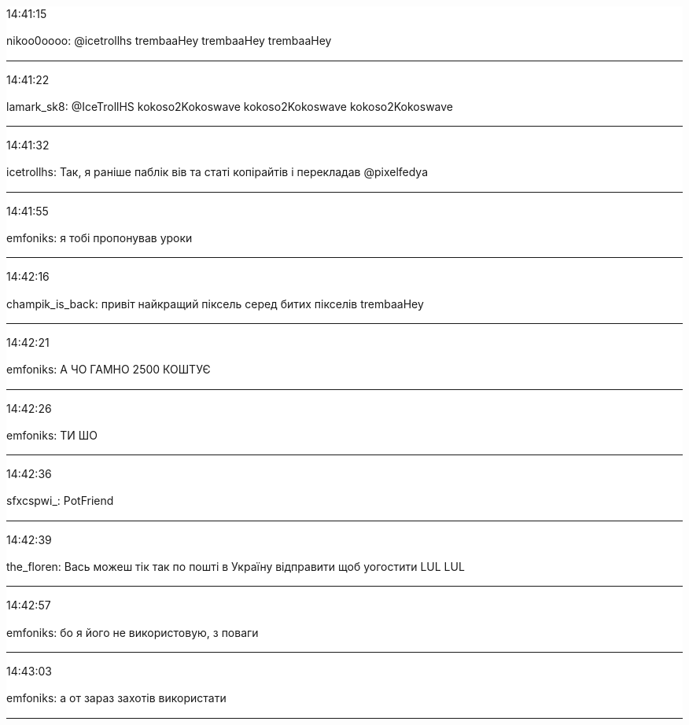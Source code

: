 14:41:15

nikoo0oooo: @icetrollhs trembaaHey trembaaHey trembaaHey

---

14:41:22

lamark_sk8: @IceTrollHS  kokoso2Kokoswave kokoso2Kokoswave kokoso2Kokoswave

---

14:41:32

icetrollhs: Так, я раніше паблік вів та статі копірайтів і перекладав @pixelfedya

---

14:41:55

emfoniks: я тобі пропонував уроки

---

14:42:16

champik_is_back: привіт найкращий піксель серед битих пікселів trembaaHey

---

14:42:21

emfoniks: А ЧО ГАМНО 2500 КОШТУЄ

---

14:42:26

emfoniks: ТИ ШО

---

14:42:36

sfxcspwi_: PotFriend

---

14:42:39

the_floren: Вась можеш тік так по пошті в Україну відправити щоб уогостити LUL LUL

---

14:42:57

emfoniks: бо я його не використовую, з поваги

---

14:43:03

emfoniks: а от зараз захотів використати

---